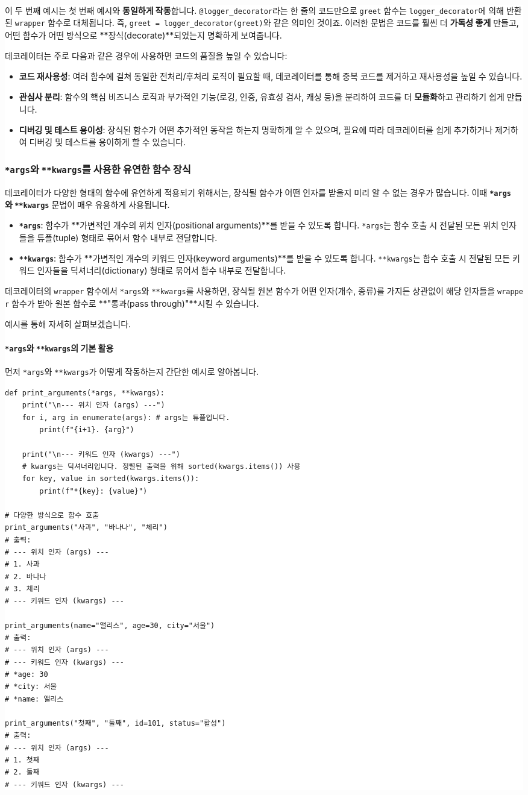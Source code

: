 이 두 번째 예시는 첫 번째 예시와 **동일하게 작동**합니다. `@logger_decorator`라는 한 줄의 코드만으로 `greet` 함수는 `logger_decorator`에 의해 반환된 `wrapper` 함수로 대체됩니다. 즉, `greet = logger_decorator(greet)`와 같은 의미인 것이죠. 이러한 문법은 코드를 훨씬 더 **가독성 좋게** 만들고, 어떤 함수가 어떤 방식으로 **장식(decorate)**되었는지 명확하게 보여줍니다.

데코레이터는 주로 다음과 같은 경우에 사용하면 코드의 품질을 높일 수 있습니다:

- **코드 재사용성**: 여러 함수에 걸쳐 동일한 전처리/후처리 로직이 필요할 때, 데코레이터를 통해 중복 코드를 제거하고 재사용성을 높일 수 있습니다.
    
- **관심사 분리**: 함수의 핵심 비즈니스 로직과 부가적인 기능(로깅, 인증, 유효성 검사, 캐싱 등)을 분리하여 코드를 더 **모듈화**하고 관리하기 쉽게 만듭니다.
    
- **디버깅 및 테스트 용이성**: 장식된 함수가 어떤 추가적인 동작을 하는지 명확하게 알 수 있으며, 필요에 따라 데코레이터를 쉽게 추가하거나 제거하여 디버깅 및 테스트를 용이하게 할 수 있습니다.
    

### `*args`와 `**kwargs`를 사용한 유연한 함수 장식

데코레이터가 다양한 형태의 함수에 유연하게 적용되기 위해서는, 장식될 함수가 어떤 인자를 받을지 미리 알 수 없는 경우가 많습니다. 이때 **`*args`와 `**kwargs`** 문법이 매우 유용하게 사용됩니다.

- **`*args`**: 함수가 **가변적인 개수의 위치 인자(positional arguments)**를 받을 수 있도록 합니다. `*args`는 함수 호출 시 전달된 모든 위치 인자들을 튜플(tuple) 형태로 묶어서 함수 내부로 전달합니다.
    
- **`**kwargs`**: 함수가 **가변적인 개수의 키워드 인자(keyword arguments)**를 받을 수 있도록 합니다. `**kwargs`는 함수 호출 시 전달된 모든 키워드 인자들을 딕셔너리(dictionary) 형태로 묶어서 함수 내부로 전달합니다.
    

데코레이터의 `wrapper` 함수에서 `*args`와 `**kwargs`를 사용하면, 장식될 원본 함수가 어떤 인자(개수, 종류)를 가지든 상관없이 해당 인자들을 `wrapper` 함수가 받아 원본 함수로 **"통과(pass through)"**시킬 수 있습니다.

예시를 통해 자세히 살펴보겠습니다.

#### `*args`와 `**kwargs`의 기본 활용

먼저 `*args`와 `**kwargs`가 어떻게 작동하는지 간단한 예시로 알아봅니다.

```
def print_arguments(*args, **kwargs):
    print("\n--- 위치 인자 (args) ---")
    for i, arg in enumerate(args): # args는 튜플입니다.
        print(f"{i+1}. {arg}")

    print("\n--- 키워드 인자 (kwargs) ---")
    # kwargs는 딕셔너리입니다. 정렬된 출력을 위해 sorted(kwargs.items()) 사용
    for key, value in sorted(kwargs.items()):
        print(f"*{key}: {value}")

# 다양한 방식으로 함수 호출
print_arguments("사과", "바나나", "체리")
# 출력:
# --- 위치 인자 (args) ---
# 1. 사과
# 2. 바나나
# 3. 체리
# --- 키워드 인자 (kwargs) ---

print_arguments(name="앨리스", age=30, city="서울")
# 출력:
# --- 위치 인자 (args) ---
# --- 키워드 인자 (kwargs) ---
# *age: 30
# *city: 서울
# *name: 앨리스

print_arguments("첫째", "둘째", id=101, status="활성")
# 출력:
# --- 위치 인자 (args) ---
# 1. 첫째
# 2. 둘째
# --- 키워드 인자 (kwargs) ---
```